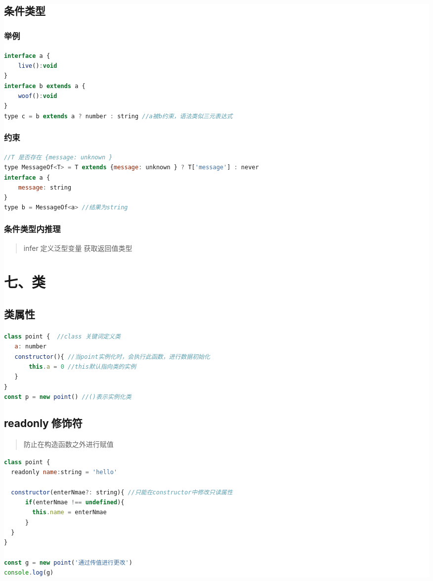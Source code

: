 ## 条件类型

### 举例

```js
interface a {
    live():void
} 
interface b extends a {
    woof():void
}   
type c = b extends a ? number : string //a被b约束，语法类似三元表达式
```

### 约束

```js
//T 是否存在 {message: unknown }
type MessageOf<T> = T extends {message: unknown } ? T['message'] : never
interface a {
    message: string
}
type b = MessageOf<a> //结果为string
```

###  条件类型内推理

> infer 定义泛型变量   获取返回值类型

# 七、类

## 类属性

```js
class point {  //class 关键词定义类
   a: number
   constructor(){ //当point实例化时，会执行此函数，进行数据初始化
       this.a = 0 //this默认指向类的实例
   }
}
const p = new point() //()表示实例化类 
```

## readonly 修饰符

> 防止在构造函数之外进行赋值

```js
class point {
  readonly name:string = 'hello'

  constructor(enterNmae?: string){ //只能在constructor中修改只读属性
      if(enterNmae !== undefined){
        this.name = enterNmae
      }
  }
}

const g = new point('通过传值进行更改')
console.log(g)
```
